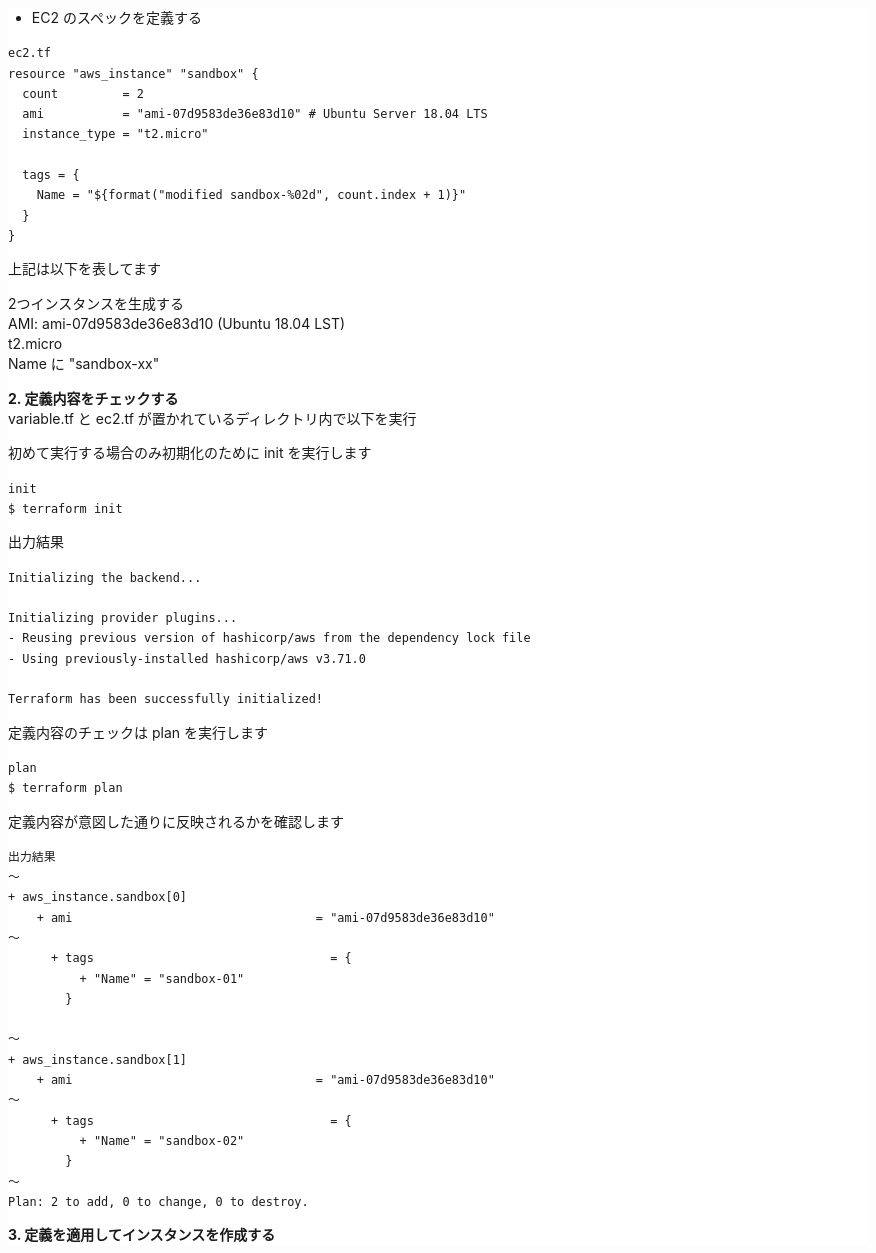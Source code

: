 * EC2 のスペックを定義する
```
ec2.tf
resource "aws_instance" "sandbox" {
  count         = 2
  ami           = "ami-07d9583de36e83d10" # Ubuntu Server 18.04 LTS 
  instance_type = "t2.micro"

  tags = {
    Name = "${format("modified sandbox-%02d", count.index + 1)}"
  }
}
```

上記は以下を表してます

2つインスタンスを生成する  
AMI: ami-07d9583de36e83d10 (Ubuntu 18.04 LST)   
t2.micro   
Name に "sandbox-xx"    

**2. 定義内容をチェックする**   
variable.tf と ec2.tf が置かれているディレクトリ内で以下を実行

初めて実行する場合のみ初期化のために init を実行します
```
init
$ terraform init
```

出力結果
```
Initializing the backend...

Initializing provider plugins...
- Reusing previous version of hashicorp/aws from the dependency lock file
- Using previously-installed hashicorp/aws v3.71.0

Terraform has been successfully initialized!
```
定義内容のチェックは plan を実行します
```
plan
$ terraform plan
```    

定義内容が意図した通りに反映されるかを確認します
```
出力結果
〜
+ aws_instance.sandbox[0] 
    + ami                                  = "ami-07d9583de36e83d10"
〜
      + tags                                 = {
          + "Name" = "sandbox-01"
        }

〜
+ aws_instance.sandbox[1] 
    + ami                                  = "ami-07d9583de36e83d10"
〜
      + tags                                 = {
          + "Name" = "sandbox-02"
        }
〜
Plan: 2 to add, 0 to change, 0 to destroy.
```
**3. 定義を適用してインスタンスを作成する**  